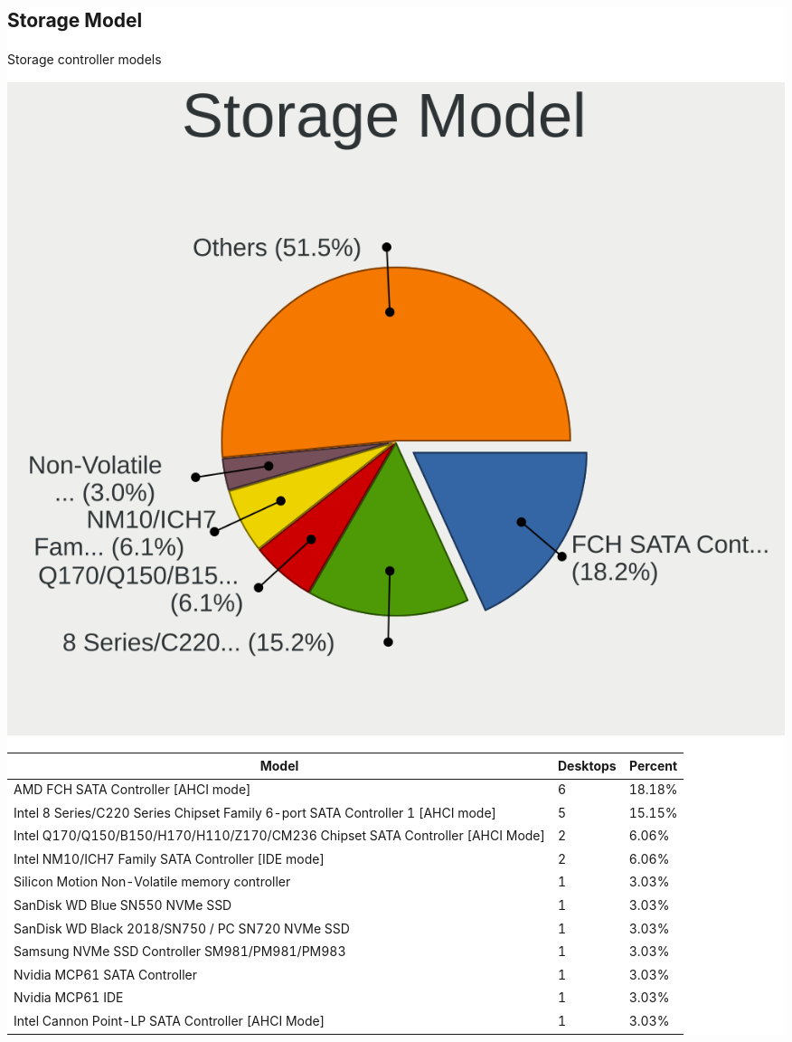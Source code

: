 Storage Model
-------------

Storage controller models

![Storage Model](./images/pie_chart/storage_model.svg)


| Model                                                                                   | Desktops | Percent |
|-----------------------------------------------------------------------------------------|----------|---------|
| AMD FCH SATA Controller [AHCI mode]                                                     | 6        | 18.18%  |
| Intel 8 Series/C220 Series Chipset Family 6-port SATA Controller 1 [AHCI mode]          | 5        | 15.15%  |
| Intel Q170/Q150/B150/H170/H110/Z170/CM236 Chipset SATA Controller [AHCI Mode]           | 2        | 6.06%   |
| Intel NM10/ICH7 Family SATA Controller [IDE mode]                                       | 2        | 6.06%   |
| Silicon Motion Non-Volatile memory controller                                           | 1        | 3.03%   |
| SanDisk WD Blue SN550 NVMe SSD                                                          | 1        | 3.03%   |
| SanDisk WD Black 2018/SN750 / PC SN720 NVMe SSD                                         | 1        | 3.03%   |
| Samsung NVMe SSD Controller SM981/PM981/PM983                                           | 1        | 3.03%   |
| Nvidia MCP61 SATA Controller                                                            | 1        | 3.03%   |
| Nvidia MCP61 IDE                                                                        | 1        | 3.03%   |
| Intel Cannon Point-LP SATA Controller [AHCI Mode]                                       | 1        | 3.03%   |